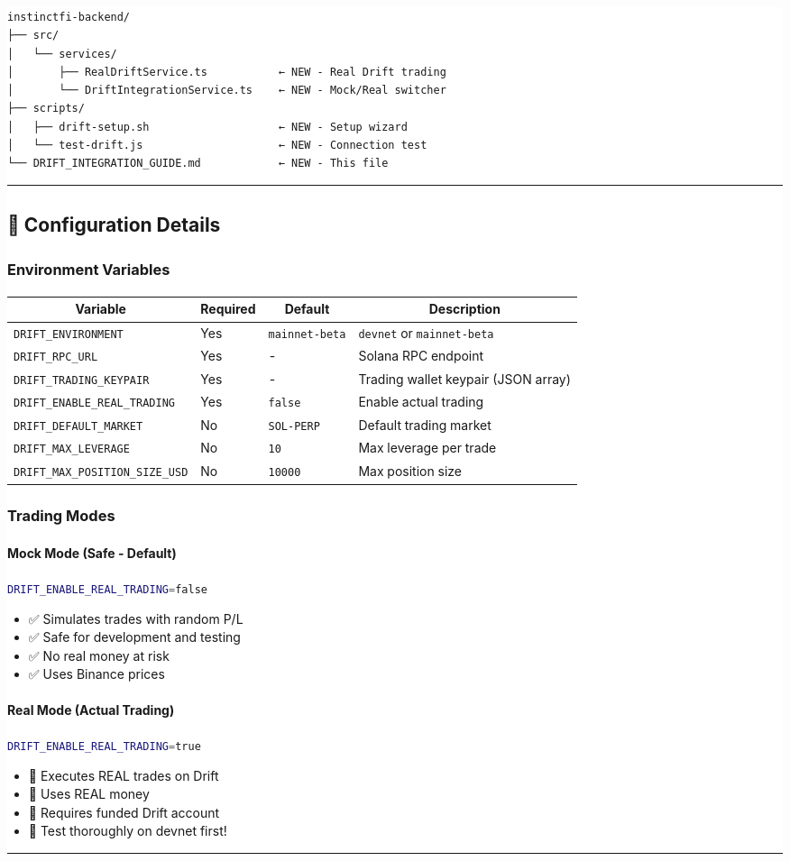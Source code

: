 ```
instinctfi-backend/
├── src/
│   └── services/
│       ├── RealDriftService.ts           ← NEW - Real Drift trading
│       └── DriftIntegrationService.ts    ← NEW - Mock/Real switcher
├── scripts/
│   ├── drift-setup.sh                    ← NEW - Setup wizard
│   └── test-drift.js                     ← NEW - Connection test
└── DRIFT_INTEGRATION_GUIDE.md            ← NEW - This file
```

---

## 🔧 Configuration Details

### Environment Variables

| Variable | Required | Default | Description |
|----------|----------|---------|-------------|
| `DRIFT_ENVIRONMENT` | Yes | `mainnet-beta` | `devnet` or `mainnet-beta` |
| `DRIFT_RPC_URL` | Yes | - | Solana RPC endpoint |
| `DRIFT_TRADING_KEYPAIR` | Yes | - | Trading wallet keypair (JSON array) |
| `DRIFT_ENABLE_REAL_TRADING` | Yes | `false` | Enable actual trading |
| `DRIFT_DEFAULT_MARKET` | No | `SOL-PERP` | Default trading market |
| `DRIFT_MAX_LEVERAGE` | No | `10` | Max leverage per trade |
| `DRIFT_MAX_POSITION_SIZE_USD` | No | `10000` | Max position size |

### Trading Modes

#### Mock Mode (Safe - Default)
```bash
DRIFT_ENABLE_REAL_TRADING=false
```
- ✅ Simulates trades with random P/L
- ✅ Safe for development and testing
- ✅ No real money at risk
- ✅ Uses Binance prices

#### Real Mode (Actual Trading)
```bash
DRIFT_ENABLE_REAL_TRADING=true
```
- 🔴 Executes REAL trades on Drift
- 🔴 Uses REAL money
- 🔴 Requires funded Drift account
- 🔴 Test thoroughly on devnet first!

---